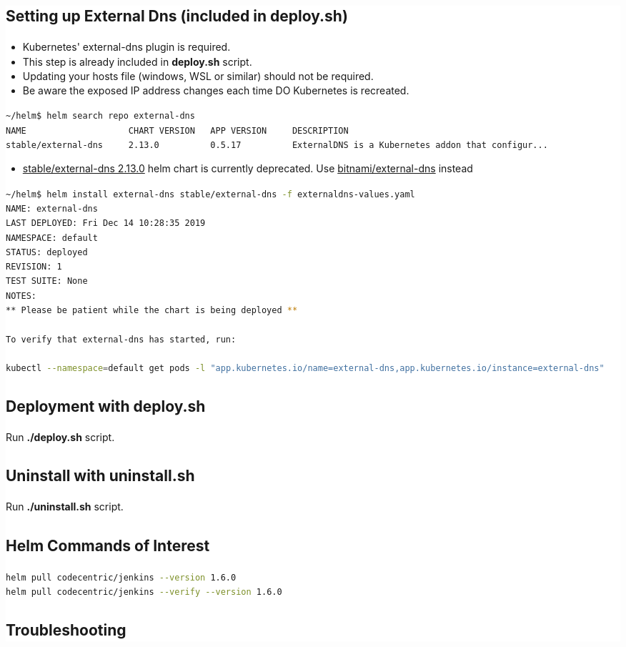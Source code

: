 ```bash
```

## Setting up External Dns (included in deploy.sh)
- Kubernetes' external-dns plugin is required. 
- This step is already included in **deploy.sh** script.
- Updating your hosts file (windows, WSL or similar) should not be required.
- Be aware the exposed IP address changes each time DO Kubernetes is recreated.


```bash
~/helm$ helm search repo external-dns
NAME                    CHART VERSION   APP VERSION     DESCRIPTION                                       
stable/external-dns     2.13.0          0.5.17          ExternalDNS is a Kubernetes addon that configur...
```

- [stable/external-dns 2.13.0](https://hub.helm.sh/charts/stable/external-dns) helm chart is currently deprecated. Use [bitnami/external-dns](https://hub.helm.sh/charts/bitnami/external-dns) instead 


```bash
~/helm$ helm install external-dns stable/external-dns -f externaldns-values.yaml
NAME: external-dns
LAST DEPLOYED: Fri Dec 14 10:28:35 2019
NAMESPACE: default
STATUS: deployed
REVISION: 1
TEST SUITE: None
NOTES:
** Please be patient while the chart is being deployed **

To verify that external-dns has started, run:

kubectl --namespace=default get pods -l "app.kubernetes.io/name=external-dns,app.kubernetes.io/instance=external-dns"
```

## Deployment with deploy.sh
Run **./deploy.sh** script.

## Uninstall with uninstall.sh
Run **./uninstall.sh** script.

## Helm Commands of Interest

```bash
helm pull codecentric/jenkins --version 1.6.0
helm pull codecentric/jenkins --verify --version 1.6.0
```

## Troubleshooting 
